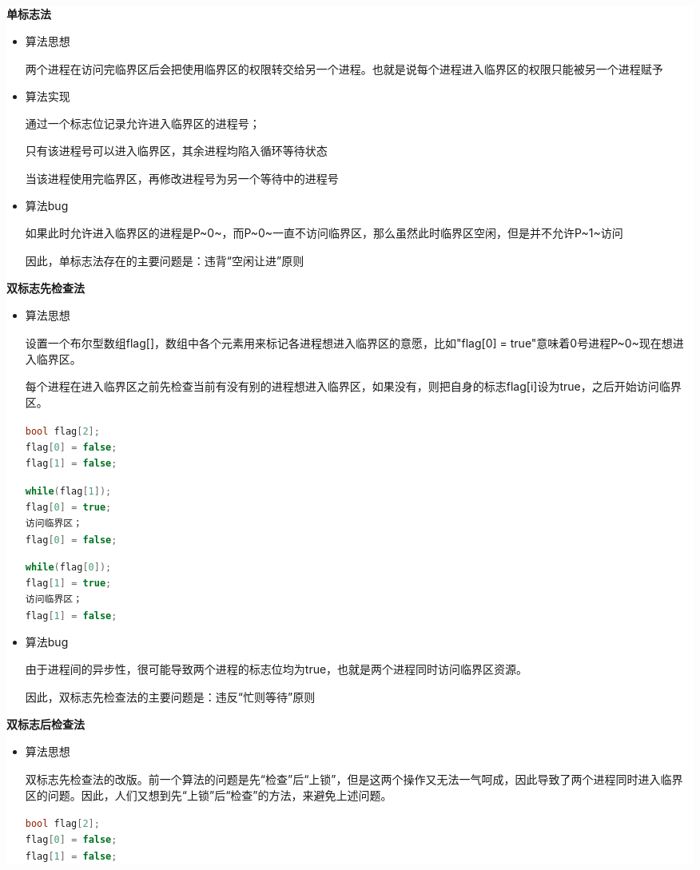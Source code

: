 **单标志法**

- 算法思想

  两个进程在访问完临界区后会把使用临界区的权限转交给另一个进程。也就是说每个进程进入临界区的权限只能被另一个进程赋予

- 算法实现

  通过一个标志位记录允许进入临界区的进程号；

  只有该进程号可以进入临界区，其余进程均陷入循环等待状态

  当该进程使用完临界区，再修改进程号为另一个等待中的进程号

- 算法bug

  如果此时允许进入临界区的进程是P~0~，而P~0~一直不访问临界区，那么虽然此时临界区空闲，但是并不允许P~1~访问

  因此，单标志法存在的主要问题是：违背“空闲让进”原则

**双标志先检查法**

- 算法思想

  设置一个布尔型数组flag[]，数组中各个元素用来标记各进程想进入临界区的意愿，比如"flag[0] = true"意味着0号进程P~0~现在想进入临界区。

  每个进程在进入临界区之前先检查当前有没有别的进程想进入临界区，如果没有，则把自身的标志flag[i]设为true，之后开始访问临界区。

  ```c
  bool flag[2];
  flag[0] = false;
  flag[1] = false;
  ```

  ```c
  while(flag[1]);
  flag[0] = true;
  访问临界区；
  flag[0] = false;
  ```

  ```c
  while(flag[0]);
  flag[1] = true;
  访问临界区；
  flag[1] = false;
  ```

- 算法bug

  由于进程间的异步性，很可能导致两个进程的标志位均为true，也就是两个进程同时访问临界区资源。

  因此，双标志先检查法的主要问题是：违反“忙则等待”原则

**双标志后检查法**

- 算法思想

  双标志先检查法的改版。前一个算法的问题是先“检查”后“上锁”，但是这两个操作又无法一气呵成，因此导致了两个进程同时进入临界区的问题。因此，人们又想到先“上锁”后“检查”的方法，来避免上述问题。
  ```c
  bool flag[2];
  flag[0] = false;
  flag[1] = false;
  ```
